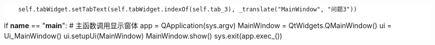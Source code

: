         self.tabWidget.setTabText(self.tabWidget.indexOf(self.tab_3), _translate("MainWindow", "问题3"))

if __name__ == "__main__":            # 主函数调用显示窗体
    app =  QApplication(sys.argv)
    MainWindow = QtWidgets.QMainWindow()
    ui = Ui_MainWindow()
    ui.setupUi(MainWindow)
    MainWindow.show()
    sys.exit(app.exec_())

